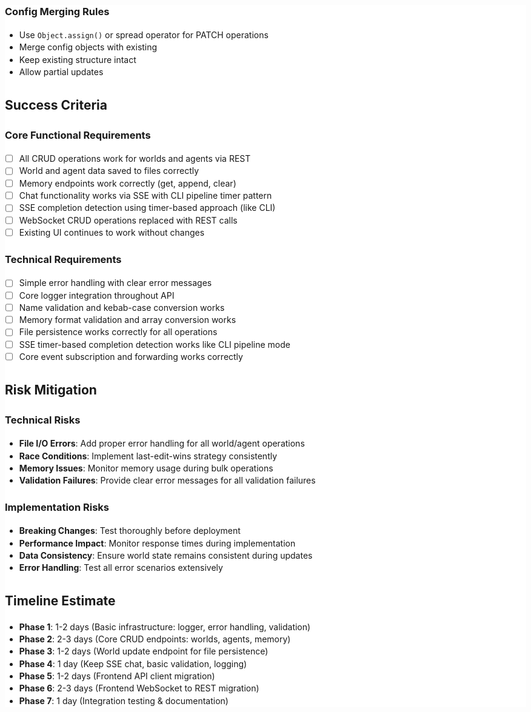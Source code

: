### Config Merging Rules
- Use `Object.assign()` or spread operator for PATCH operations
- Merge config objects with existing
- Keep existing structure intact
- Allow partial updates

## Success Criteria

### Core Functional Requirements
- [ ] All CRUD operations work for worlds and agents via REST
- [ ] World and agent data saved to files correctly
- [ ] Memory endpoints work correctly (get, append, clear)
- [ ] Chat functionality works via SSE with CLI pipeline timer pattern
- [ ] SSE completion detection using timer-based approach (like CLI)
- [ ] WebSocket CRUD operations replaced with REST calls
- [ ] Existing UI continues to work without changes

### Technical Requirements
- [ ] Simple error handling with clear error messages
- [ ] Core logger integration throughout API
- [ ] Name validation and kebab-case conversion works
- [ ] Memory format validation and array conversion works
- [ ] File persistence works correctly for all operations
- [ ] SSE timer-based completion detection works like CLI pipeline mode
- [ ] Core event subscription and forwarding works correctly

## Risk Mitigation

### Technical Risks
- **File I/O Errors**: Add proper error handling for all world/agent operations
- **Race Conditions**: Implement last-edit-wins strategy consistently
- **Memory Issues**: Monitor memory usage during bulk operations
- **Validation Failures**: Provide clear error messages for all validation failures

### Implementation Risks
- **Breaking Changes**: Test thoroughly before deployment
- **Performance Impact**: Monitor response times during implementation
- **Data Consistency**: Ensure world state remains consistent during updates
- **Error Handling**: Test all error scenarios extensively

## Timeline Estimate
- **Phase 1**: 1-2 days (Basic infrastructure: logger, error handling, validation)
- **Phase 2**: 2-3 days (Core CRUD endpoints: worlds, agents, memory)  
- **Phase 3**: 1-2 days (World update endpoint for file persistence)
- **Phase 4**: 1 day (Keep SSE chat, basic validation, logging)
- **Phase 5**: 1-2 days (Frontend API client migration)
- **Phase 6**: 2-3 days (Frontend WebSocket to REST migration)
- **Phase 7**: 1 day (Integration testing & documentation)
